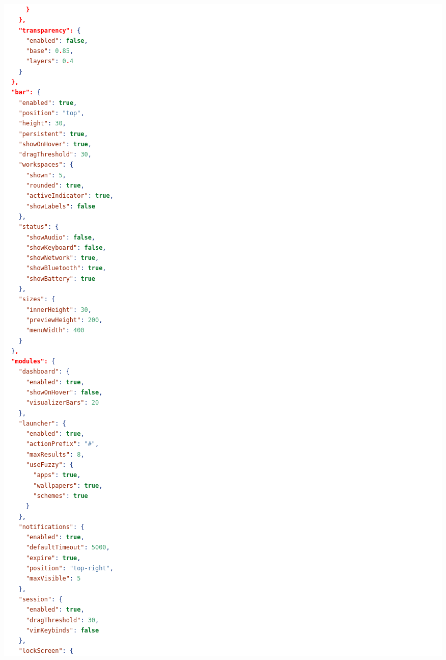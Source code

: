 ```json
      }
    },
    "transparency": {
      "enabled": false,
      "base": 0.85,
      "layers": 0.4
    }
  },
  "bar": {
    "enabled": true,
    "position": "top",
    "height": 30,
    "persistent": true,
    "showOnHover": true,
    "dragThreshold": 30,
    "workspaces": {
      "shown": 5,
      "rounded": true,
      "activeIndicator": true,
      "showLabels": false
    },
    "status": {
      "showAudio": false,
      "showKeyboard": false,
      "showNetwork": true,
      "showBluetooth": true,
      "showBattery": true
    },
    "sizes": {
      "innerHeight": 30,
      "previewHeight": 200,
      "menuWidth": 400
    }
  },
  "modules": {
    "dashboard": {
      "enabled": true,
      "showOnHover": false,
      "visualizerBars": 20
    },
    "launcher": {
      "enabled": true,
      "actionPrefix": "#",
      "maxResults": 8,
      "useFuzzy": {
        "apps": true,
        "wallpapers": true,
        "schemes": true
      }
    },
    "notifications": {
      "enabled": true,
      "defaultTimeout": 5000,
      "expire": true,
      "position": "top-right",
      "maxVisible": 5
    },
    "session": {
      "enabled": true,
      "dragThreshold": 30,
      "vimKeybinds": false
    },
    "lockScreen": {
```